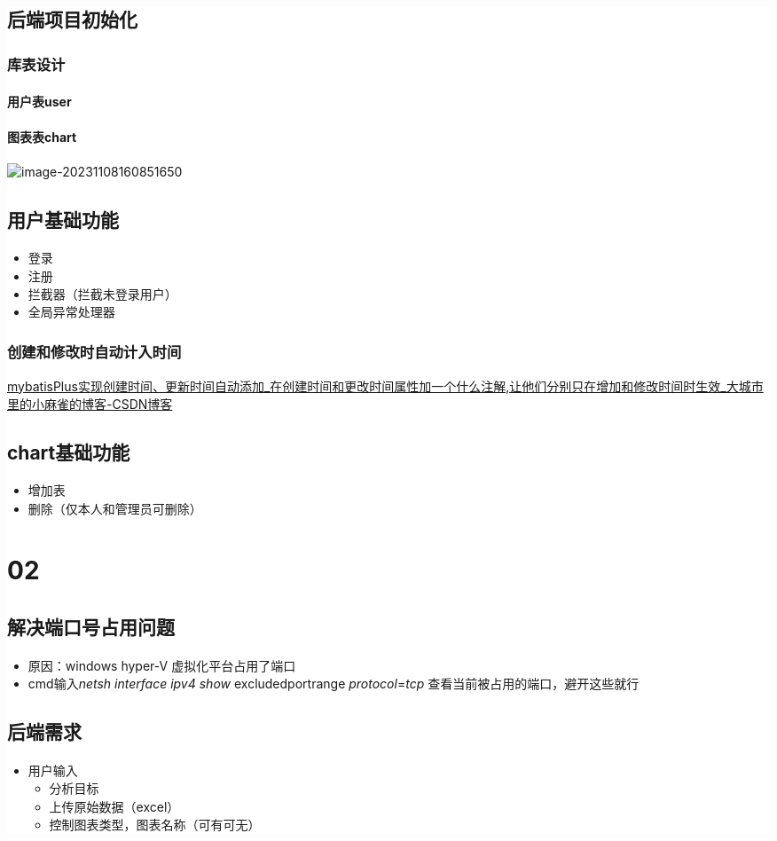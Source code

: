 

## 后端项目初始化

### 库表设计

#### 用户表user

#### 图表表chart

![image-20231108160851650](https://img2023.cnblogs.com/blog/3299940/202312/3299940-20231206170728504-1281088921.png)



## 用户基础功能

- 登录
- 注册
- 拦截器（拦截未登录用户）
- 全局异常处理器

### 创建和修改时自动计入时间

[mybatisPlus实现创建时间、更新时间自动添加_在创建时间和更改时间属性加一个什么注解,让他们分别只在增加和修改时间时生效_大城市里的小麻雀的博客-CSDN博客](https://blog.csdn.net/weixin_44774355/article/details/116302436?ops_request_misc=%7B%22request%5Fid%22%3A%22169949701616777224446989%22%2C%22scm%22%3A%2220140713.130102334.pc%5Fall.%22%7D&request_id=169949701616777224446989&biz_id=0&utm_medium=distribute.pc_search_result.none-task-blog-2~all~first_rank_ecpm_v1~rank_v31_ecpm-2-116302436-null-null.142^v96^pc_search_result_base2&utm_term=mybatisplus的save方法会自动获取当前时间吗&spm=1018.2226.3001.4187)



## chart基础功能

- 增加表
- 删除（仅本人和管理员可删除）



# 02

## 解决端口号占用问题

- 原因：windows hyper-V 虚拟化平台占用了端口
- cmd输入*netsh* *interface* *ipv4* *show* excludedportrange *protocol*=*tcp* 查看当前被占用的端口，避开这些就行



## 后端需求

- 用户输入
  - 分析目标
  - 上传原始数据（excel）
  - 控制图表类型，图表名称（可有可无）
